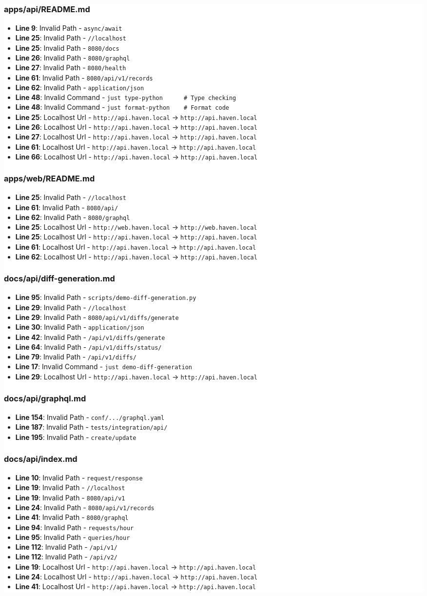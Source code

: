 ### apps/api/README.md

- **Line 9**: Invalid Path - `async/await`
- **Line 25**: Invalid Path - `//localhost`
- **Line 25**: Invalid Path - `8080/docs`
- **Line 26**: Invalid Path - `8080/graphql`
- **Line 27**: Invalid Path - `8080/health`
- **Line 61**: Invalid Path - `8080/api/v1/records`
- **Line 62**: Invalid Path - `application/json`
- **Line 48**: Invalid Command - `just type-python      # Type checking`
- **Line 48**: Invalid Command - `just format-python    # Format code`
- **Line 25**: Localhost Url - `http://api.haven.local` → `http://api.haven.local`
- **Line 26**: Localhost Url - `http://api.haven.local` → `http://api.haven.local`
- **Line 27**: Localhost Url - `http://api.haven.local` → `http://api.haven.local`
- **Line 61**: Localhost Url - `http://api.haven.local` → `http://api.haven.local`
- **Line 66**: Localhost Url - `http://api.haven.local` → `http://api.haven.local`

### apps/web/README.md

- **Line 25**: Invalid Path - `//localhost`
- **Line 61**: Invalid Path - `8080/api/`
- **Line 62**: Invalid Path - `8080/graphql`
- **Line 25**: Localhost Url - `http://web.haven.local` → `http://web.haven.local`
- **Line 25**: Localhost Url - `http://api.haven.local` → `http://api.haven.local`
- **Line 61**: Localhost Url - `http://api.haven.local` → `http://api.haven.local`
- **Line 62**: Localhost Url - `http://api.haven.local` → `http://api.haven.local`

### docs/api/diff-generation.md

- **Line 95**: Invalid Path - `scripts/demo-diff-generation.py`
- **Line 29**: Invalid Path - `//localhost`
- **Line 29**: Invalid Path - `8080/api/v1/diffs/generate`
- **Line 30**: Invalid Path - `application/json`
- **Line 42**: Invalid Path - `/api/v1/diffs/generate`
- **Line 64**: Invalid Path - `/api/v1/diffs/status/`
- **Line 79**: Invalid Path - `/api/v1/diffs/`
- **Line 17**: Invalid Command - `just demo-diff-generation`
- **Line 29**: Localhost Url - `http://api.haven.local` → `http://api.haven.local`

### docs/api/graphql.md

- **Line 154**: Invalid Path - `conf/.../graphql.yaml`
- **Line 187**: Invalid Path - `tests/integration/api/`
- **Line 195**: Invalid Path - `create/update`

### docs/api/index.md

- **Line 10**: Invalid Path - `request/response`
- **Line 19**: Invalid Path - `//localhost`
- **Line 19**: Invalid Path - `8080/api/v1`
- **Line 24**: Invalid Path - `8080/api/v1/records`
- **Line 41**: Invalid Path - `8080/graphql`
- **Line 94**: Invalid Path - `requests/hour`
- **Line 95**: Invalid Path - `queries/hour`
- **Line 112**: Invalid Path - `/api/v1/`
- **Line 112**: Invalid Path - `/api/v2/`
- **Line 19**: Localhost Url - `http://api.haven.local` → `http://api.haven.local`
- **Line 24**: Localhost Url - `http://api.haven.local` → `http://api.haven.local`
- **Line 41**: Localhost Url - `http://api.haven.local` → `http://api.haven.local`

